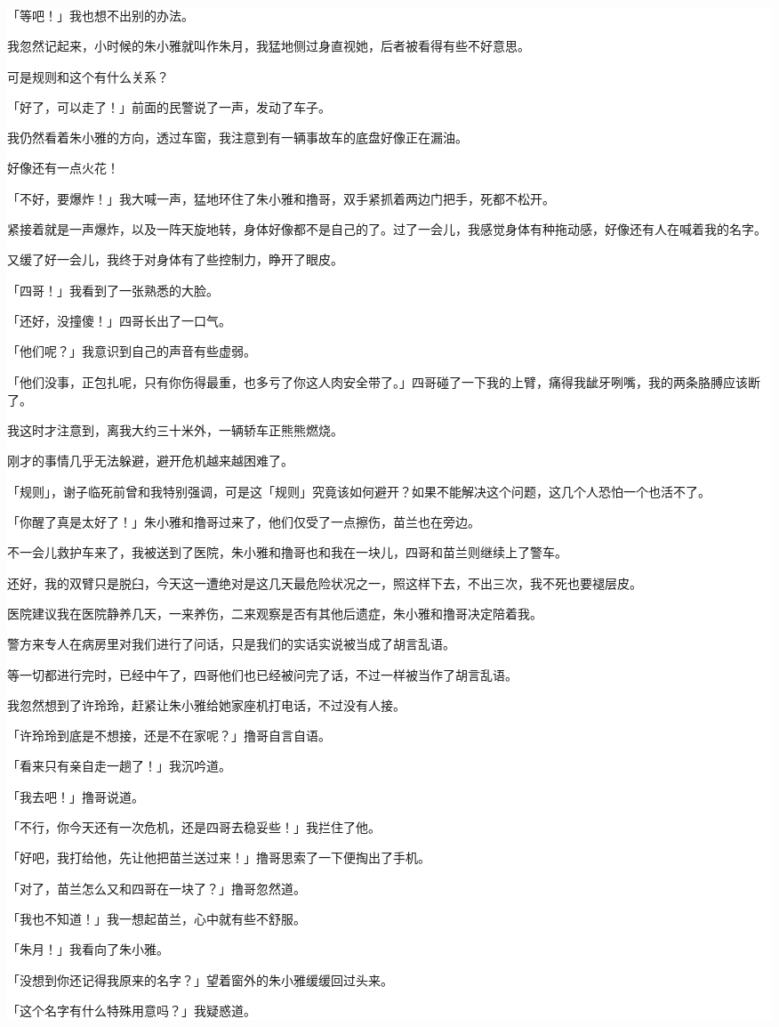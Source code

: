 「等吧！」我也想不出别的办法。

我忽然记起来，小时候的朱小雅就叫作朱月，我猛地侧过身直视她，后者被看得有些不好意思。

可是规则和这个有什么关系？

「好了，可以走了！」前面的民警说了一声，发动了车子。

我仍然看着朱小雅的方向，透过车窗，我注意到有一辆事故车的底盘好像正在漏油。

好像还有一点火花！

「不好，要爆炸！」我大喊一声，猛地环住了朱小雅和撸哥，双手紧抓着两边门把手，死都不松开。

紧接着就是一声爆炸，以及一阵天旋地转，身体好像都不是自己的了。过了一会儿，我感觉身体有种拖动感，好像还有人在喊着我的名字。

又缓了好一会儿，我终于对身体有了些控制力，睁开了眼皮。

「四哥！」我看到了一张熟悉的大脸。

「还好，没撞傻！」四哥长出了一口气。

「他们呢？」我意识到自己的声音有些虚弱。

「他们没事，正包扎呢，只有你伤得最重，也多亏了你这人肉安全带了。」四哥碰了一下我的上臂，痛得我龇牙咧嘴，我的两条胳膊应该断了。

我这时才注意到，离我大约三十米外，一辆轿车正熊熊燃烧。

刚才的事情几乎无法躲避，避开危机越来越困难了。

「规则」，谢子临死前曾和我特别强调，可是这「规则」究竟该如何避开？如果不能解决这个问题，这几个人恐怕一个也活不了。

「你醒了真是太好了！」朱小雅和撸哥过来了，他们仅受了一点擦伤，苗兰也在旁边。

不一会儿救护车来了，我被送到了医院，朱小雅和撸哥也和我在一块儿，四哥和苗兰则继续上了警车。

还好，我的双臂只是脱臼，今天这一遭绝对是这几天最危险状况之一，照这样下去，不出三次，我不死也要褪层皮。

医院建议我在医院静养几天，一来养伤，二来观察是否有其他后遗症，朱小雅和撸哥决定陪着我。

警方来专人在病房里对我们进行了问话，只是我们的实话实说被当成了胡言乱语。

等一切都进行完时，已经中午了，四哥他们也已经被问完了话，不过一样被当作了胡言乱语。

我忽然想到了许玲玲，赶紧让朱小雅给她家座机打电话，不过没有人接。

「许玲玲到底是不想接，还是不在家呢？」撸哥自言自语。

「看来只有亲自走一趟了！」我沉吟道。

「我去吧！」撸哥说道。

「不行，你今天还有一次危机，还是四哥去稳妥些！」我拦住了他。

「好吧，我打给他，先让他把苗兰送过来！」撸哥思索了一下便掏出了手机。

「对了，苗兰怎么又和四哥在一块了？」撸哥忽然道。

「我也不知道！」我一想起苗兰，心中就有些不舒服。

「朱月！」我看向了朱小雅。

「没想到你还记得我原来的名字？」望着窗外的朱小雅缓缓回过头来。

「这个名字有什么特殊用意吗？」我疑惑道。
